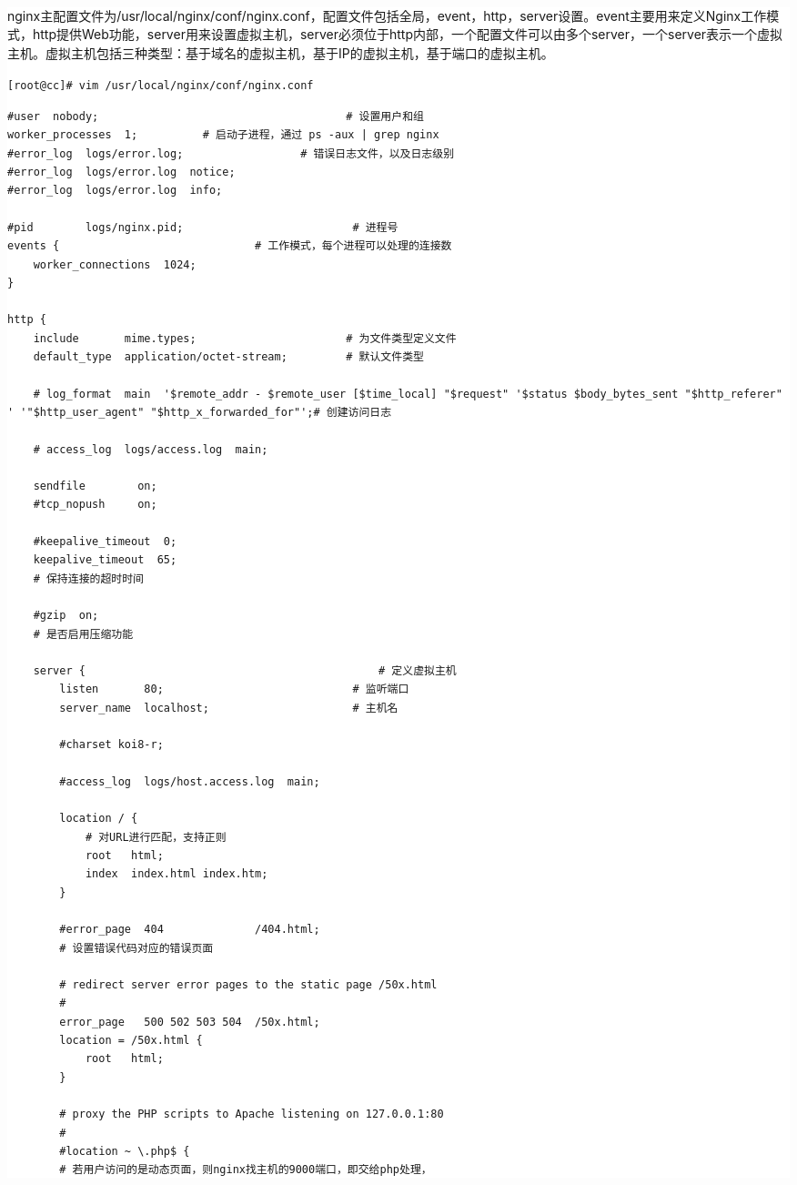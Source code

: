 nginx主配置文件为/usr/local/nginx/conf/nginx.conf，配置文件包括全局，event，http，server设置。event主要用来定义Nginx工作模式，http提供Web功能，server用来设置虚拟主机，server必须位于http内部，一个配置文件可以由多个server，一个server表示一个虚拟主机。虚拟主机包括三种类型：基于域名的虚拟主机，基于IP的虚拟主机，基于端口的虚拟主机。

    [root@cc]# vim /usr/local/nginx/conf/nginx.conf

```nginx
#user  nobody;                                      # 设置用户和组
worker_processes  1;          # 启动子进程，通过 ps -aux | grep nginx
#error_log  logs/error.log;                  # 错误日志文件，以及日志级别
#error_log  logs/error.log  notice;                    
#error_log  logs/error.log  info;

#pid        logs/nginx.pid;                          # 进程号
events {                              # 工作模式，每个进程可以处理的连接数
    worker_connections  1024;                             
}

http {                                                 
    include       mime.types;                       # 为文件类型定义文件
    default_type  application/octet-stream;         # 默认文件类型   

    # log_format  main  '$remote_addr - $remote_user [$time_local] "$request" '$status $body_bytes_sent "$http_referer" ' '"$http_user_agent" "$http_x_forwarded_for"';# 创建访问日志

    # access_log  logs/access.log  main;

    sendfile        on;
    #tcp_nopush     on;

    #keepalive_timeout  0;                             
    keepalive_timeout  65;                               
    # 保持连接的超时时间  

    #gzip  on;                                          
    # 是否启用压缩功能

    server {                                             # 定义虚拟主机
        listen       80;                             # 监听端口
        server_name  localhost;                      # 主机名

        #charset koi8-r;

        #access_log  logs/host.access.log  main;

        location / {                                      
            # 对URL进行匹配，支持正则
            root   html;
            index  index.html index.htm;
        }

        #error_page  404              /404.html;           
        # 设置错误代码对应的错误页面

        # redirect server error pages to the static page /50x.html
        #
        error_page   500 502 503 504  /50x.html;
        location = /50x.html {
            root   html;
        }

        # proxy the PHP scripts to Apache listening on 127.0.0.1:80
        #
        #location ~ \.php$ {                                
        # 若用户访问的是动态页面，则nginx找主机的9000端口，即交给php处理，
```

[0]: /community/user/681540001490683870
[1]: /community/tag/211
[2]: /community/tag/110
[3]: /community/tag/196
[4]: http://nginx.org
[5]: ./img/1492852613414_4518_1492852638206.png
[6]: ./img/1492853200999_8374_1492853225758.png
[7]: ./img/1492854001182_9077_1492854025911.png
[8]: ./img/1492864128963_9954_1492864154350.png
[9]: ./img/1492864585966_4826_1492864611380.png
[12]: ./img/1492923049687_2563_1492923075227.png
[13]: http://192.168.4.5
[14]: ./img/1492923901958_6217_1492923927261.png
[15]: https://www.qcloud.com/community/article/291137?fromSource=gwzcw.97913.97913.97913
[16]: https://www.qcloud.com/community/article/281027001490538345?fromSource=gwzcw.97915.97915.97915